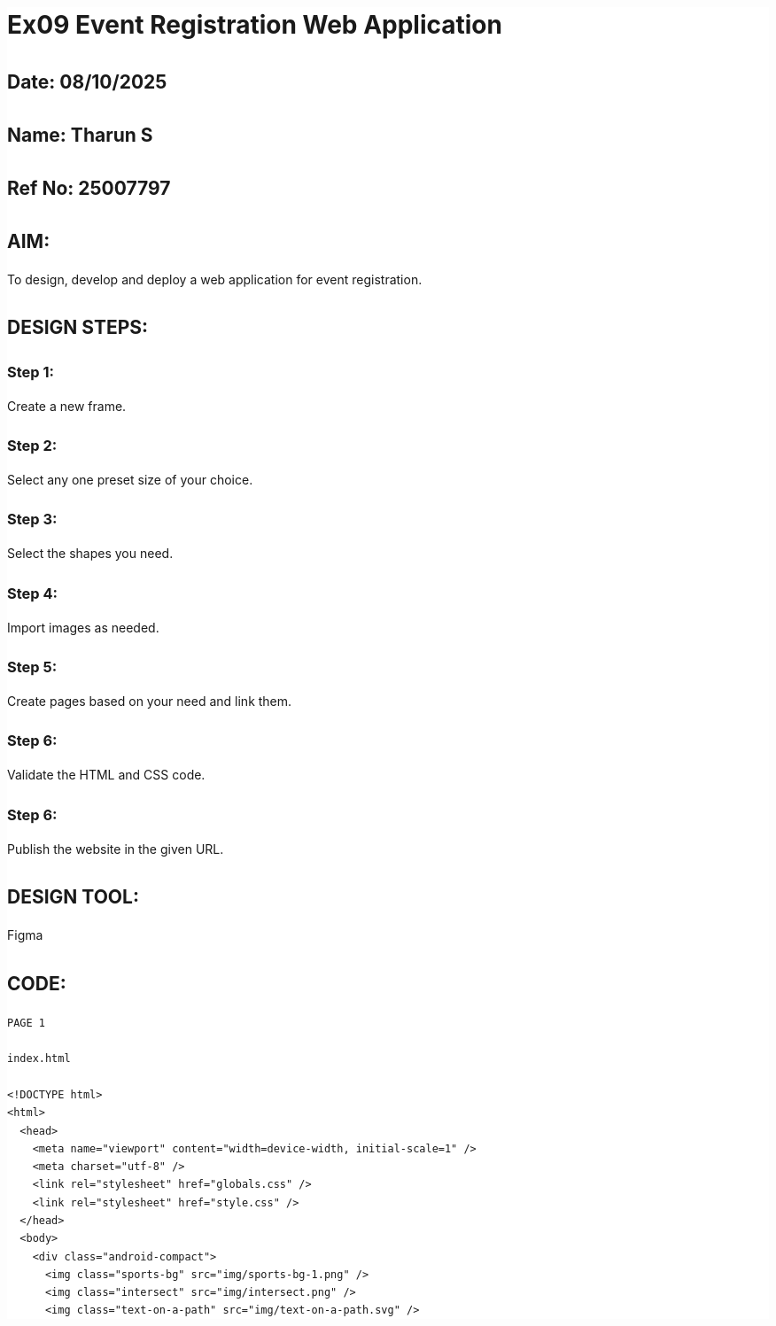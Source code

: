 # Ex09 Event Registration Web Application
## Date: 08/10/2025
## Name: Tharun S
## Ref No: 25007797

## AIM:
To design, develop and deploy a web application for event registration.

## DESIGN STEPS:

### Step 1:
Create a new frame.

### Step 2:
Select any one preset size of your choice.

### Step 3:
Select the shapes you need.

### Step 4:
Import images as needed.

### Step 5:
Create pages based on your need and link them.

### Step 6:

Validate the HTML and CSS code.

### Step 6:

Publish the website in the given URL.

## DESIGN TOOL:
Figma

## CODE:
```
PAGE 1

index.html

<!DOCTYPE html>
<html>
  <head>
    <meta name="viewport" content="width=device-width, initial-scale=1" />
    <meta charset="utf-8" />
    <link rel="stylesheet" href="globals.css" />
    <link rel="stylesheet" href="style.css" />
  </head>
  <body>
    <div class="android-compact">
      <img class="sports-bg" src="img/sports-bg-1.png" />
      <img class="intersect" src="img/intersect.png" />
      <img class="text-on-a-path" src="img/text-on-a-path.svg" />
```